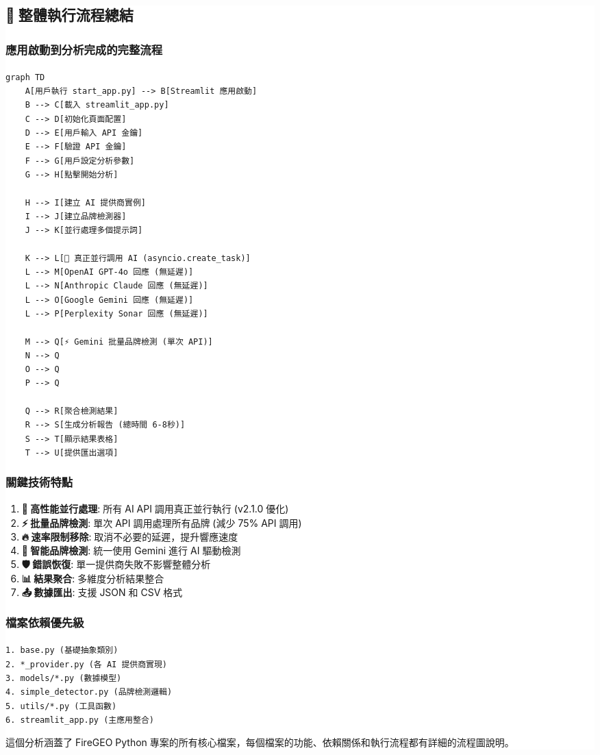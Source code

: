 
## 🔄 整體執行流程總結

### 應用啟動到分析完成的完整流程

```mermaid
graph TD
    A[用戶執行 start_app.py] --> B[Streamlit 應用啟動]
    B --> C[載入 streamlit_app.py]
    C --> D[初始化頁面配置]
    D --> E[用戶輸入 API 金鑰]
    E --> F[驗證 API 金鑰]
    F --> G[用戶設定分析參數]
    G --> H[點擊開始分析]
    
    H --> I[建立 AI 提供商實例]
    I --> J[建立品牌檢測器]
    J --> K[並行處理多個提示詞]
    
    K --> L[🚀 真正並行調用 AI (asyncio.create_task)]
    L --> M[OpenAI GPT-4o 回應 (無延遲)]
    L --> N[Anthropic Claude 回應 (無延遲)] 
    L --> O[Google Gemini 回應 (無延遲)]
    L --> P[Perplexity Sonar 回應 (無延遲)]
    
    M --> Q[⚡ Gemini 批量品牌檢測 (單次 API)]
    N --> Q
    O --> Q  
    P --> Q
    
    Q --> R[聚合檢測結果]
    R --> S[生成分析報告 (總時間 6-8秒)]
    S --> T[顯示結果表格]
    T --> U[提供匯出選項]
```

### 關鍵技術特點

1. **🚀 高性能並行處理**: 所有 AI API 調用真正並行執行 (v2.1.0 優化)
2. **⚡ 批量品牌檢測**: 單次 API 調用處理所有品牌 (減少 75% API 調用)
3. **🔥 速率限制移除**: 取消不必要的延遲，提升響應速度
4. **🎯 智能品牌檢測**: 統一使用 Gemini 進行 AI 驅動檢測
5. **🛡️ 錯誤恢復**: 單一提供商失敗不影響整體分析
6. **📊 結果聚合**: 多維度分析結果整合
7. **📤 數據匯出**: 支援 JSON 和 CSV 格式

### 檔案依賴優先級

```
1. base.py (基礎抽象類別)
2. *_provider.py (各 AI 提供商實現)
3. models/*.py (數據模型)
4. simple_detector.py (品牌檢測邏輯)
5. utils/*.py (工具函數)
6. streamlit_app.py (主應用整合)
```

這個分析涵蓋了 FireGEO Python 專案的所有核心檔案，每個檔案的功能、依賴關係和執行流程都有詳細的流程圖說明。